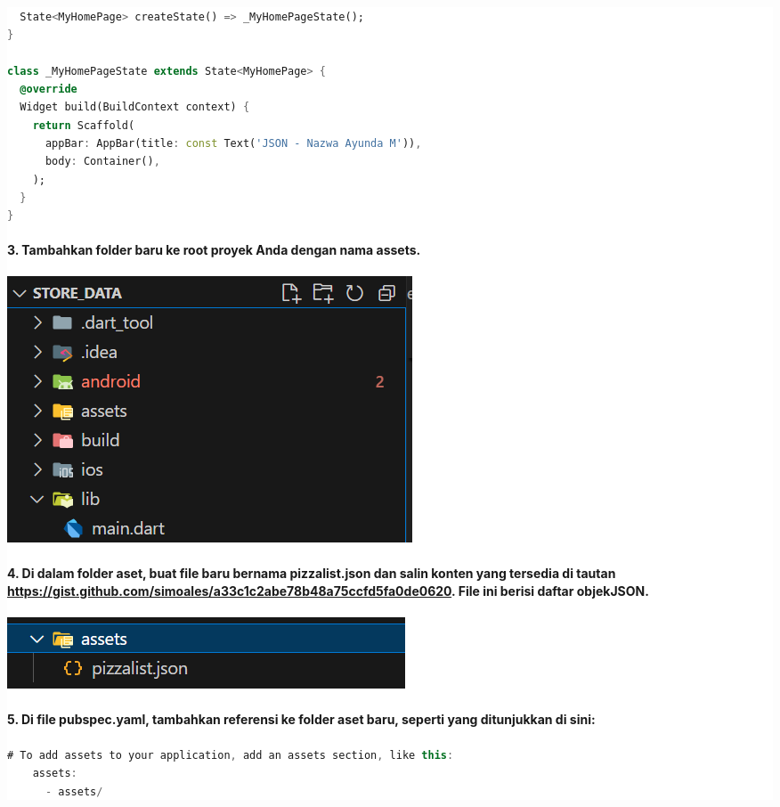 ```dart
  State<MyHomePage> createState() => _MyHomePageState();
}

class _MyHomePageState extends State<MyHomePage> {
  @override
  Widget build(BuildContext context) {
    return Scaffold(
      appBar: AppBar(title: const Text('JSON - Nazwa Ayunda M')),
      body: Container(),
    );
  }
}
```

#### 3. Tambahkan folder baru ke root proyek Anda dengan nama assets.
![alt text](assets/images/image-1.png)

#### 4. Di dalam folder aset, buat file baru bernama pizzalist.json dan salin konten yang tersedia di tautan https://gist.github.com/simoales/a33c1c2abe78b48a75ccfd5fa0de0620. File ini berisi daftar objekJSON.
![alt text](assets/images/image-2.png)

#### 5. Di file pubspec.yaml, tambahkan referensi ke folder aset baru, seperti yang ditunjukkan di sini:
```dart
# To add assets to your application, add an assets section, like this:
    assets:
      - assets/
```
